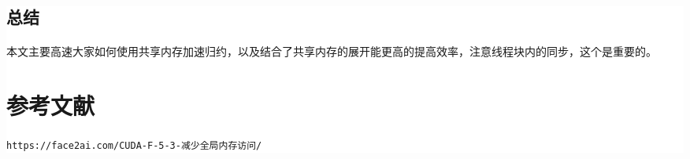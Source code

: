 

## 总结

本文主要高速大家如何使用共享内存加速归约，以及结合了共享内存的展开能更高的提高效率，注意线程块内的同步，这个是重要的。



# 参考文献 #

```
https://face2ai.com/CUDA-F-5-3-减少全局内存访问/
```

